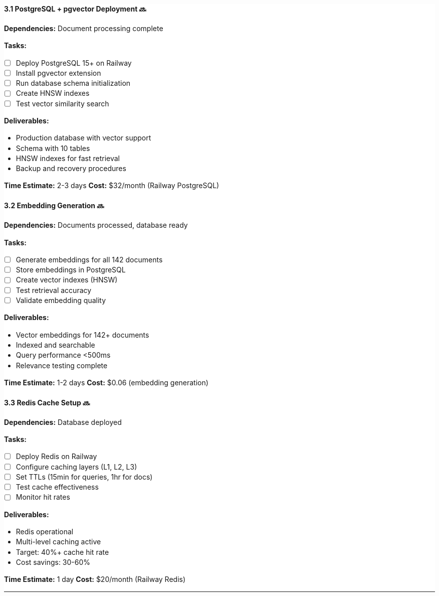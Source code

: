#### 3.1 PostgreSQL + pgvector Deployment 🔜
**Dependencies:** Document processing complete

**Tasks:**
- [ ] Deploy PostgreSQL 15+ on Railway
- [ ] Install pgvector extension
- [ ] Run database schema initialization
- [ ] Create HNSW indexes
- [ ] Test vector similarity search

**Deliverables:**
- Production database with vector support
- Schema with 10 tables
- HNSW indexes for fast retrieval
- Backup and recovery procedures

**Time Estimate:** 2-3 days
**Cost:** $32/month (Railway PostgreSQL)

#### 3.2 Embedding Generation 🔜
**Dependencies:** Documents processed, database ready

**Tasks:**
- [ ] Generate embeddings for all 142 documents
- [ ] Store embeddings in PostgreSQL
- [ ] Create vector indexes (HNSW)
- [ ] Test retrieval accuracy
- [ ] Validate embedding quality

**Deliverables:**
- Vector embeddings for 142+ documents
- Indexed and searchable
- Query performance <500ms
- Relevance testing complete

**Time Estimate:** 1-2 days
**Cost:** $0.06 (embedding generation)

#### 3.3 Redis Cache Setup 🔜
**Dependencies:** Database deployed

**Tasks:**
- [ ] Deploy Redis on Railway
- [ ] Configure caching layers (L1, L2, L3)
- [ ] Set TTLs (15min for queries, 1hr for docs)
- [ ] Test cache effectiveness
- [ ] Monitor hit rates

**Deliverables:**
- Redis operational
- Multi-level caching active
- Target: 40%+ cache hit rate
- Cost savings: 30-60%

**Time Estimate:** 1 day
**Cost:** $20/month (Railway Redis)

---